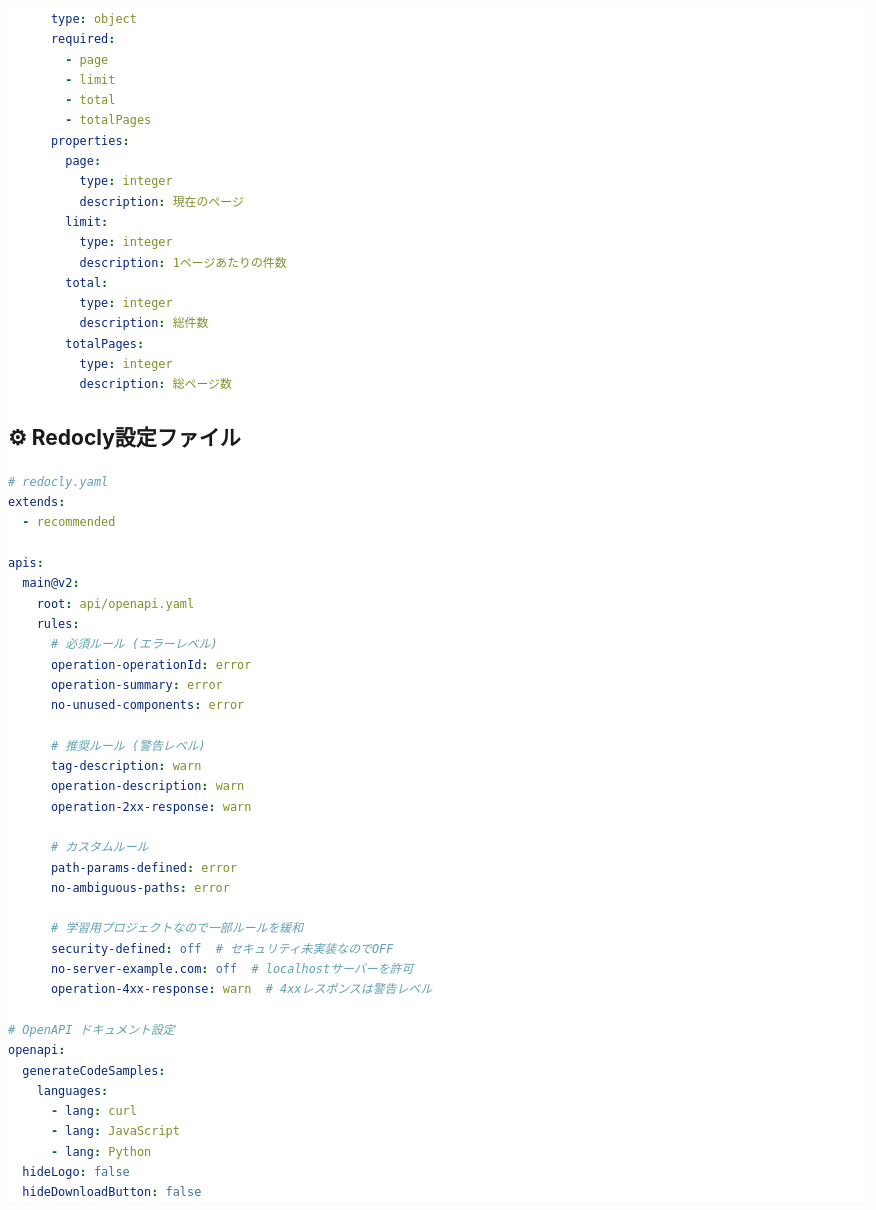 ```yaml
      type: object
      required:
        - page
        - limit
        - total
        - totalPages
      properties:
        page:
          type: integer
          description: 現在のページ
        limit:
          type: integer
          description: 1ページあたりの件数
        total:
          type: integer
          description: 総件数
        totalPages:
          type: integer
          description: 総ページ数
```

## ⚙️ Redocly設定ファイル

```yaml
# redocly.yaml
extends:
  - recommended

apis:
  main@v2:
    root: api/openapi.yaml
    rules:
      # 必須ルール (エラーレベル)
      operation-operationId: error
      operation-summary: error
      no-unused-components: error
      
      # 推奨ルール (警告レベル)  
      tag-description: warn
      operation-description: warn
      operation-2xx-response: warn
      
      # カスタムルール
      path-params-defined: error
      no-ambiguous-paths: error
      
      # 学習用プロジェクトなので一部ルールを緩和
      security-defined: off  # セキュリティ未実装なのでOFF
      no-server-example.com: off  # localhostサーバーを許可
      operation-4xx-response: warn  # 4xxレスポンスは警告レベル

# OpenAPI ドキュメント設定
openapi:
  generateCodeSamples:
    languages:
      - lang: curl
      - lang: JavaScript  
      - lang: Python
  hideLogo: false
  hideDownloadButton: false
```
